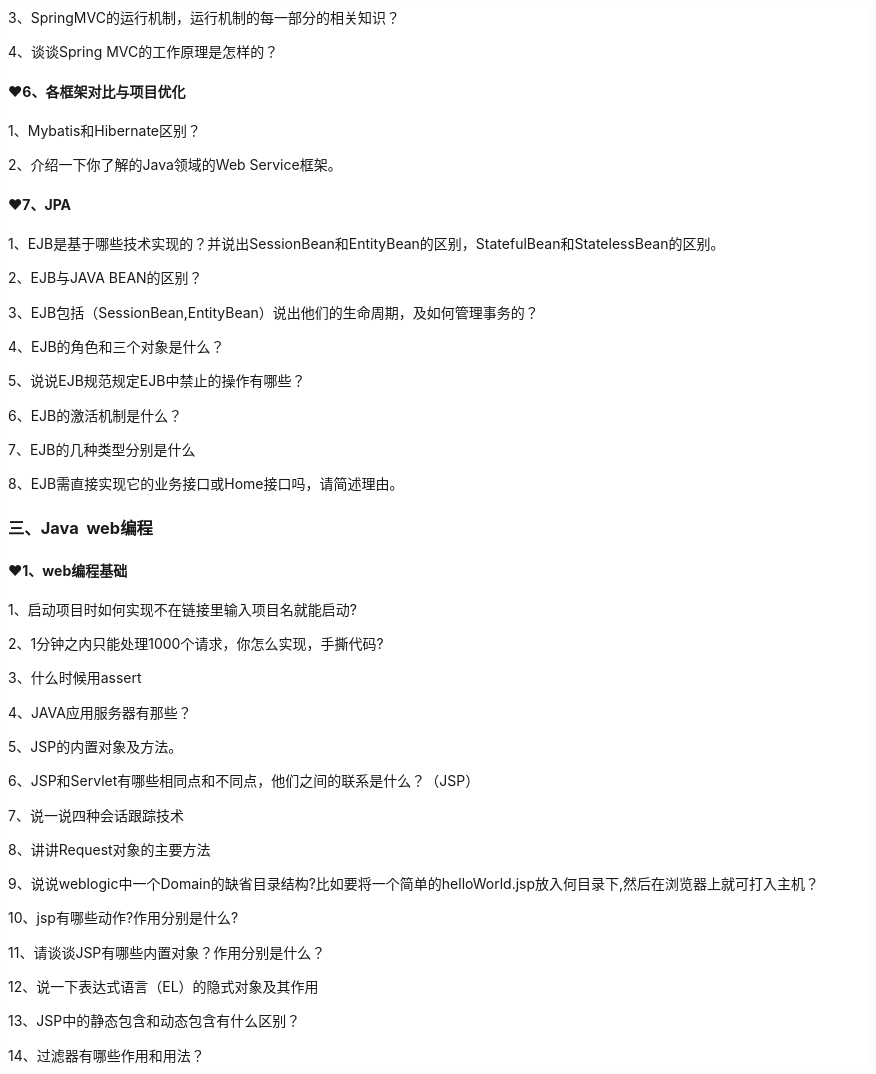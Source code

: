 3、SpringMVC的运行机制，运行机制的每一部分的相关知识？

4、谈谈Spring MVC的工作原理是怎样的？

  

#### **:heart:6、各框架对比与项目优化**

1、Mybatis和Hibernate区别？

2、介绍一下你了解的Java领域的Web Service框架。

  

#### **:heart:7、JPA**

1、EJB是基于哪些技术实现的？并说出SessionBean和EntityBean的区别，StatefulBean和StatelessBean的区别。

2、EJB与JAVA BEAN的区别？

3、EJB包括（SessionBean,EntityBean）说出他们的生命周期，及如何管理事务的？

4、EJB的角色和三个对象是什么？

5、说说EJB规范规定EJB中禁止的操作有哪些？

6、EJB的激活机制是什么？

7、EJB的几种类型分别是什么

8、EJB需直接实现它的业务接口或Home接口吗，请简述理由。

  

### 三、Java  web编程

#### **:heart:1、web编程基础**

1、启动项目时如何实现不在链接里输入项目名就能启动?

2、1分钟之内只能处理1000个请求，你怎么实现，手撕代码?

3、什么时候用assert

4、JAVA应用服务器有那些？

5、JSP的内置对象及方法。

6、JSP和Servlet有哪些相同点和不同点，他们之间的联系是什么？（JSP）

7、说一说四种会话跟踪技术

8、讲讲Request对象的主要方法

9、说说weblogic中一个Domain的缺省目录结构?比如要将一个简单的helloWorld.jsp放入何目录下,然后在浏览器上就可打入主机？

10、jsp有哪些动作?作用分别是什么?

11、请谈谈JSP有哪些内置对象？作用分别是什么？

12、说一下表达式语言（EL）的隐式对象及其作用

13、JSP中的静态包含和动态包含有什么区别？

14、过滤器有哪些作用和用法？
